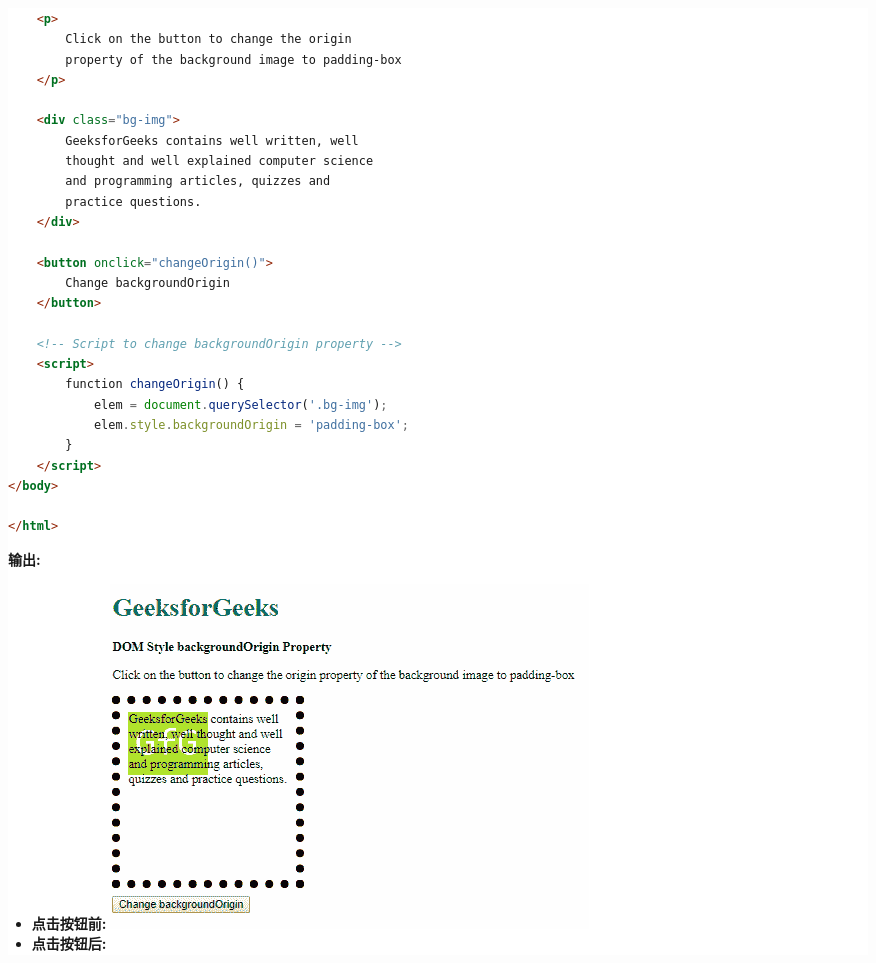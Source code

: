 ```html
    <p>
        Click on the button to change the origin 
        property of the background image to padding-box
    </p>

    <div class="bg-img">
        GeeksforGeeks contains well written, well
        thought and well explained computer science
        and programming articles, quizzes and
        practice questions.
    </div>

    <button onclick="changeOrigin()">
        Change backgroundOrigin
    </button>

    <!-- Script to change backgroundOrigin property -->
    <script>
        function changeOrigin() {
            elem = document.querySelector('.bg-img');
            elem.style.backgroundOrigin = 'padding-box';
        }
    </script>
</body>

</html>                    
```

**输出:**

*   **点击按钮前:**
    ![padding-before](img/fa982b2276d738ac5f8a5ab6d7918a9f.png)
*   **点击按钮后:**